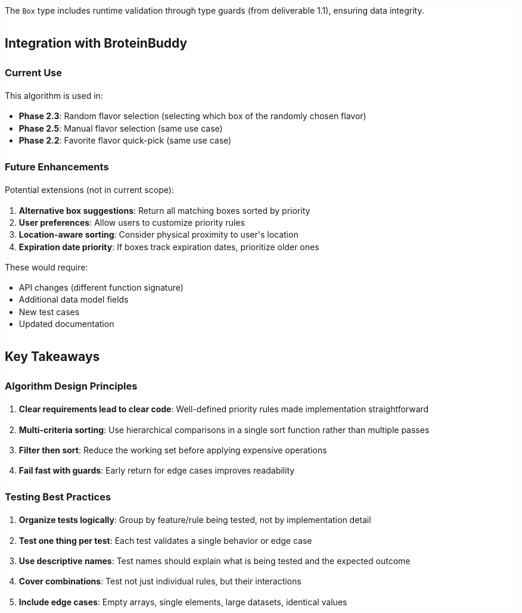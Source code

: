 The `Box` type includes runtime validation through type guards (from deliverable 1.1), ensuring data integrity.

## Integration with BroteinBuddy

### Current Use

This algorithm is used in:

- **Phase 2.3**: Random flavor selection (selecting which box of the randomly chosen flavor)
- **Phase 2.5**: Manual flavor selection (same use case)
- **Phase 2.2**: Favorite flavor quick-pick (same use case)

### Future Enhancements

Potential extensions (not in current scope):

1. **Alternative box suggestions**: Return all matching boxes sorted by priority
2. **User preferences**: Allow users to customize priority rules
3. **Location-aware sorting**: Consider physical proximity to user's location
4. **Expiration date priority**: If boxes track expiration dates, prioritize older ones

These would require:

- API changes (different function signature)
- Additional data model fields
- New test cases
- Updated documentation

## Key Takeaways

### Algorithm Design Principles

1. **Clear requirements lead to clear code**: Well-defined priority rules made implementation straightforward

2. **Multi-criteria sorting**: Use hierarchical comparisons in a single sort function rather than multiple passes

3. **Filter then sort**: Reduce the working set before applying expensive operations

4. **Fail fast with guards**: Early return for edge cases improves readability

### Testing Best Practices

1. **Organize tests logically**: Group by feature/rule being tested, not by implementation detail

2. **Test one thing per test**: Each test validates a single behavior or edge case

3. **Use descriptive names**: Test names should explain what is being tested and the expected outcome

4. **Cover combinations**: Test not just individual rules, but their interactions

5. **Include edge cases**: Empty arrays, single elements, large datasets, identical values
